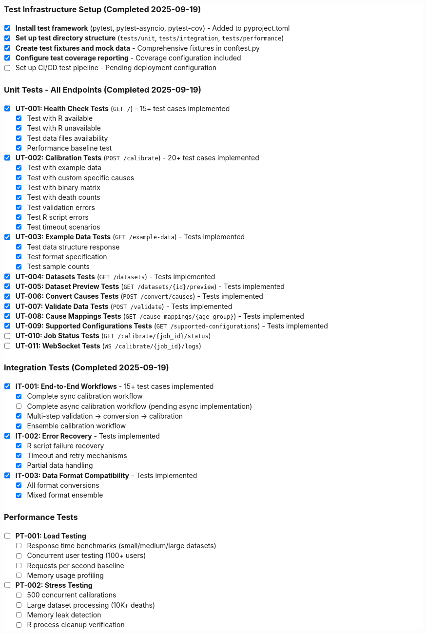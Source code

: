 ### Test Infrastructure Setup (Completed 2025-09-19)
- [x] **Install test framework** (pytest, pytest-asyncio, pytest-cov) - Added to pyproject.toml
- [x] **Set up test directory structure** (`tests/unit`, `tests/integration`, `tests/performance`)
- [x] **Create test fixtures and mock data** - Comprehensive fixtures in conftest.py
- [x] **Configure test coverage reporting** - Coverage configuration included
- [ ] Set up CI/CD test pipeline - Pending deployment configuration

### Unit Tests - All Endpoints (Completed 2025-09-19)
- [x] **UT-001: Health Check Tests** (`GET /`) - 15+ test cases implemented
  - [x] Test with R available
  - [x] Test with R unavailable
  - [x] Test data files availability
  - [x] Performance baseline test
- [x] **UT-002: Calibration Tests** (`POST /calibrate`) - 20+ test cases implemented
  - [x] Test with example data
  - [x] Test with custom specific causes
  - [x] Test with binary matrix
  - [x] Test with death counts
  - [x] Test validation errors
  - [x] Test R script errors
  - [x] Test timeout scenarios
- [x] **UT-003: Example Data Tests** (`GET /example-data`) - Tests implemented
  - [x] Test data structure response
  - [x] Test format specification
  - [x] Test sample counts
- [x] **UT-004: Datasets Tests** (`GET /datasets`) - Tests implemented
- [x] **UT-005: Dataset Preview Tests** (`GET /datasets/{id}/preview`) - Tests implemented
- [x] **UT-006: Convert Causes Tests** (`POST /convert/causes`) - Tests implemented
- [x] **UT-007: Validate Data Tests** (`POST /validate`) - Tests implemented
- [x] **UT-008: Cause Mappings Tests** (`GET /cause-mappings/{age_group}`) - Tests implemented
- [x] **UT-009: Supported Configurations Tests** (`GET /supported-configurations`) - Tests implemented
- [ ] **UT-010: Job Status Tests** (`GET /calibrate/{job_id}/status`)
- [ ] **UT-011: WebSocket Tests** (`WS /calibrate/{job_id}/logs`)

### Integration Tests (Completed 2025-09-19)
- [x] **IT-001: End-to-End Workflows** - 15+ test cases implemented
  - [x] Complete sync calibration workflow
  - [ ] Complete async calibration workflow (pending async implementation)
  - [x] Multi-step validation → conversion → calibration
  - [x] Ensemble calibration workflow
- [x] **IT-002: Error Recovery** - Tests implemented
  - [x] R script failure recovery
  - [x] Timeout and retry mechanisms
  - [x] Partial data handling
- [x] **IT-003: Data Format Compatibility** - Tests implemented
  - [x] All format conversions
  - [x] Mixed format ensemble

### Performance Tests
- [ ] **PT-001: Load Testing**
  - [ ] Response time benchmarks (small/medium/large datasets)
  - [ ] Concurrent user testing (100+ users)
  - [ ] Requests per second baseline
  - [ ] Memory usage profiling
- [ ] **PT-002: Stress Testing**
  - [ ] 500 concurrent calibrations
  - [ ] Large dataset processing (10K+ deaths)
  - [ ] Memory leak detection
  - [ ] R process cleanup verification
